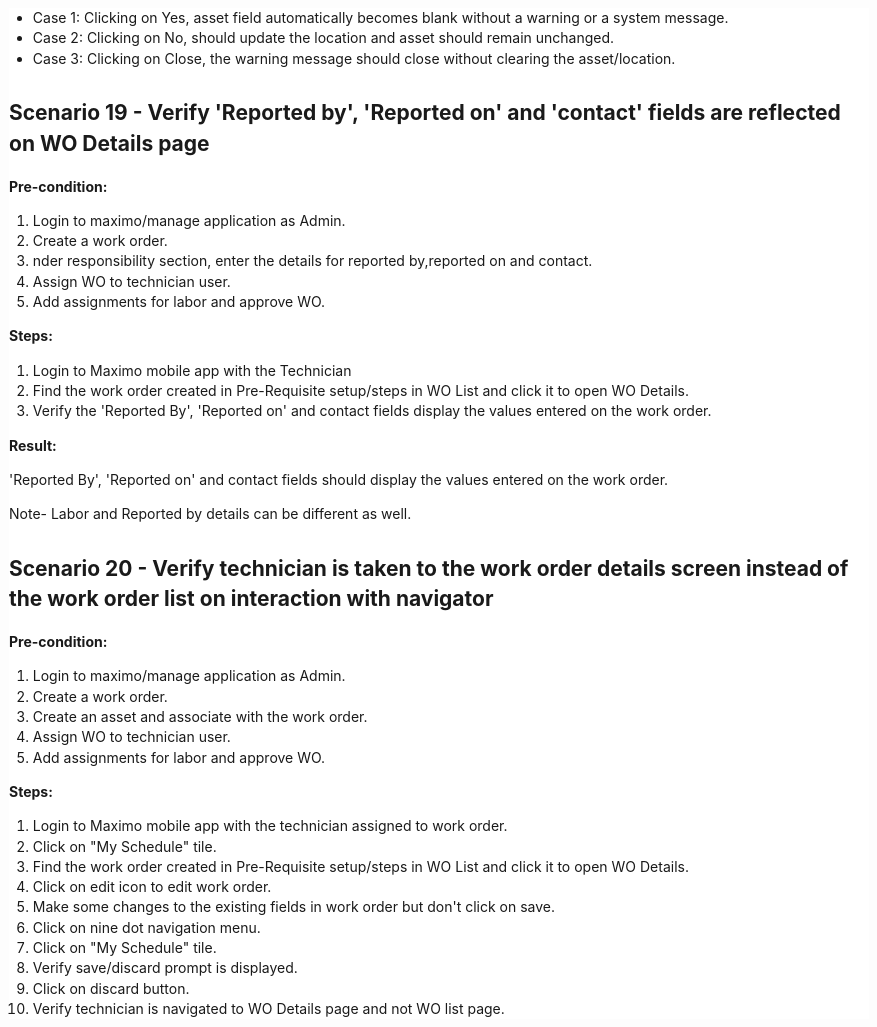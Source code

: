 - Case 1: Clicking on Yes, asset field automatically becomes blank without a warning or a system message.
- Case 2: Clicking on No, should update the location and asset should remain unchanged.
- Case 3: Clicking on Close, the warning message should close without clearing the asset/location. 

## Scenario 19 - Verify 'Reported by', 'Reported on' and 'contact' fields are reflected on WO Details page

**Pre-condition:**

1. Login to maximo/manage application as Admin.
2. Create a work order.
3. nder responsibility section, enter the details for reported by,reported on and contact. 
4. Assign WO to technician user.
5. Add assignments for labor and approve WO.

**Steps:**

1. Login to Maximo mobile app with the Technician
2. Find the work order created in Pre-Requisite setup/steps in WO List and click it to open WO Details.
3. Verify the 'Reported By', 'Reported on' and contact fields display the values entered on the work order.

**Result:**

'Reported By', 'Reported on' and contact fields should display the values entered on the work order.

Note- Labor and Reported by details can be different as well. 

## Scenario 20 - Verify technician is taken to the work order details screen instead of the work order list on interaction with navigator

**Pre-condition:**

1. Login to maximo/manage application as Admin.
2. Create a work order.
3. Create an asset and associate with the work order.
4. Assign WO to technician user.
5. Add assignments for labor and approve WO.

**Steps:**

1. Login to Maximo mobile app with the technician assigned to work order.
2. Click on "My Schedule" tile.
3. Find the work order created in Pre-Requisite setup/steps in WO List and click it to open WO Details.
4. Click on edit icon to edit work order.
5. Make some changes to the existing fields in work order but don't click on save.
6. Click on nine dot navigation menu.
7. Click on "My Schedule" tile.
8. Verify save/discard prompt is displayed.
9. Click on discard button.
10. Verify technician is navigated to WO Details page and not WO list page.
